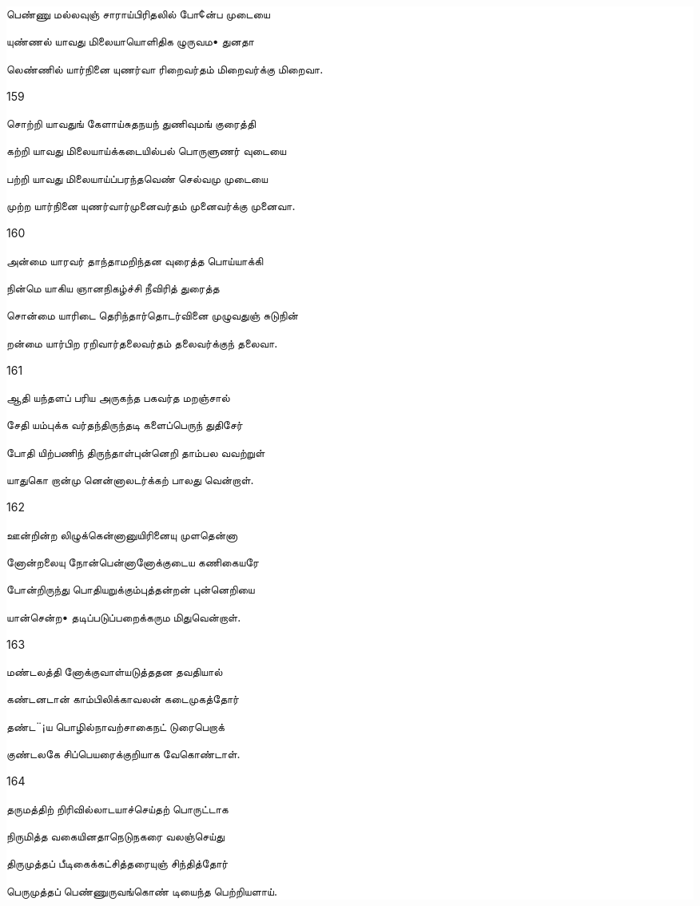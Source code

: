 பெண்ணு மல்லவுஞ் சாராய்பிரிதலில் போ¢ன்ப முடையை  

யுண்ணல் யாவது மிலையாயொளிதிக ழுருவம• துனதா  

லெண்ணில் யார்நினை யுணர்வா ரிறைவர்தம் மிறைவர்க்கு மிறைவா.

 159  

சொற்றி யாவதுங் கேளாய்சுதநயந் துணிவுமங் குரைத்தி  

கற்றி யாவது மிலையாய்க்கடையில்பல் பொருளுணர் வுடையை  

பற்றி யாவது மிலையாய்ப்பரந்தவெண் செல்வமு முடையை  

முற்ற யார்நினை யுணர்வார்முனைவர்தம் முனைவர்க்கு முனைவா.

 160  

அன்மை யாரவர் தாந்தாமறிந்தன வுரைத்த பொய்யாக்கி  

நின்மெ யாகிய ஞானநிகழ்ச்சி நீவிரித் துரைத்த  

சொன்மை யாரிடை தெரிந்தார்தொடர்வினை முழுவதுஞ் சுடுநின்  

றன்மை யார்பிற ரறிவார்தலைவர்தம் தலைவர்க்குந் தலைவா.

 161  

ஆதி யந்தளப் பரிய அருகந்த பகவர்த மறஞ்சால்  

சேதி யம்புக்க வர்தந்திருந்தடி களைப்பெருந் துதிசேர்  

போதி யிற்பணிந் திருந்தாள்புன்னெறி தாம்பல வவற்றுள்  

யாதுகொ றான்மு னென்னாலடர்க்கற் பாலது வென்றாள்.

 162  

ஊன்றின்ற லிழுக்கென்னானுயிரினையு முளதென்னா  

னோன்றலையு நோன்பென்னானோக்குடைய கணிகையரே  

போன்றிருந்து பொதியறுக்கும்புத்தன்றன் புன்னெறியை  

யான்சென்ற• தடிப்படுப்பறைக்கரும மிதுவென்றாள்.

 163  

மண்டலத்தி னோக்குவாள்யடுத்ததன தவதியால்  

கண்டனடான் காம்பிலிக்காவலன் கடைமுகத்தோர்  

தண்ட¨¡ய பொழில்நாவற்சாகைநட் டுரைபெறாக்  

குண்டலகே சிப்பெயரைக்குறியாக வேகொண்டாள்.

 164  

தருமத்திற் றிரிவில்லாடயாச்செய்தற் பொருட்டாக  

நிருமித்த வகையினதாநெடுநகரை வலஞ்செய்து  

திருமுத்தப் பீடிகைக்கட்சித்தரையுஞ் சிந்தித்தோர்  

பெருமுத்தப் பெண்ணுருவங்கொண் டியைந்த பெற்றியளாய்.
